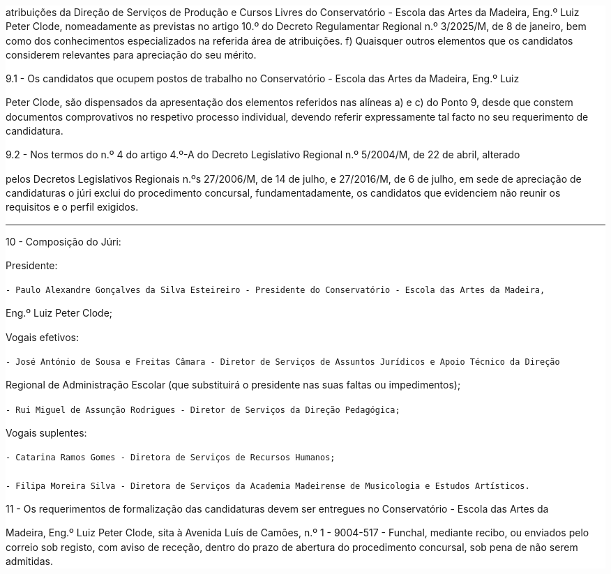 atribuições da Direção de Serviços de Produção e Cursos Livres do Conservatório - Escola das Artes da Madeira,
Eng.º Luiz Peter Clode, nomeadamente as previstas no artigo 10.º do Decreto Regulamentar Regional
n.º 3/2025/M, de 8 de janeiro, bem como dos conhecimentos especializados na referida área de atribuições.
f) Quaisquer outros elementos que os candidatos considerem relevantes para apreciação do seu mérito.

9.1 - Os candidatos que ocupem postos de trabalho no Conservatório - Escola das Artes da Madeira, Eng.º Luiz

Peter Clode, são dispensados da apresentação dos elementos referidos nas alíneas a) e c) do Ponto 9, desde que
constem documentos comprovativos no respetivo processo individual, devendo referir expressamente tal facto no
seu requerimento de candidatura.

9.2 - Nos termos do n.º 4 do artigo 4.º-A do Decreto Legislativo Regional n.º 5/2004/M, de 22 de abril, alterado

pelos Decretos Legislativos Regionais n.ºs 27/2006/M, de 14 de julho, e 27/2016/M, de 6 de julho, em sede de
apreciação de candidaturas o júri exclui do procedimento concursal, fundamentadamente, os candidatos que
evidenciem não reunir os requisitos e o perfil exigidos.




---

10 - Composição do Júri:


Presidente:

    - Paulo Alexandre Gonçalves da Silva Esteireiro - Presidente do Conservatório - Escola das Artes da Madeira,
Eng.º Luiz Peter Clode;

Vogais efetivos:

    - José António de Sousa e Freitas Câmara - Diretor de Serviços de Assuntos Jurídicos e Apoio Técnico da Direção
Regional de Administração Escolar (que substituirá o presidente nas suas faltas ou impedimentos);

    - Rui Miguel de Assunção Rodrigues - Diretor de Serviços da Direção Pedagógica;

Vogais suplentes:

    - Catarina Ramos Gomes - Diretora de Serviços de Recursos Humanos;

    - Filipa Moreira Silva - Diretora de Serviços da Academia Madeirense de Musicologia e Estudos Artísticos.

11 - Os requerimentos de formalização das candidaturas devem ser entregues no Conservatório - Escola das Artes da

Madeira, Eng.º Luiz Peter Clode, sita à Avenida Luís de Camões, n.º 1 - 9004-517 - Funchal, mediante recibo, ou
enviados pelo correio sob registo, com aviso de receção, dentro do prazo de abertura do procedimento concursal, sob
pena de não serem admitidas.
